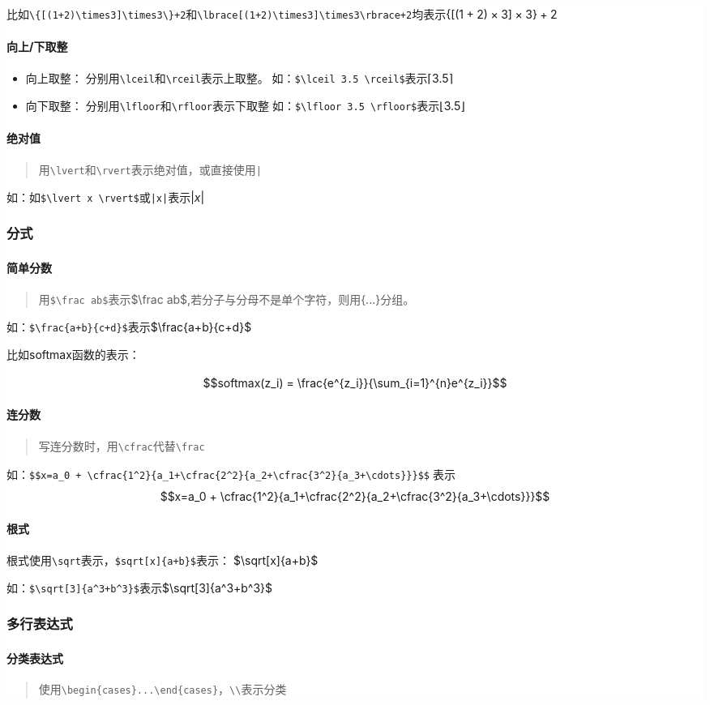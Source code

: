 比如`\{[(1+2)\times3]\times3\}+2`和`\lbrace[(1+2)\times3]\times3\rbrace+2`均表示$\lbrace[(1+2)\times3]\times3\rbrace+2$


#### 向上/下取整
- 向上取整：
分别用`\lceil`和`\rceil`表示上取整。
如：`$\lceil 3.5 \rceil$`表示$\lceil 3.5 \rceil$

- 向下取整：
分别用`\lfloor`和`\rfloor`表示下取整
如：`$\lfloor 3.5 \rfloor$`表示$\lfloor 3.5 \rfloor$






#### 绝对值
> 用`\lvert`和`\rvert`表示绝对值，或直接使用`|`

如：如`$\lvert x \rvert$`或`|x|`表示$|x|$



### 分式
#### 简单分数
> 用`$\frac ab$`表示$\frac ab$,若分子与分母不是单个字符，则用{...}分组。

如：`$\frac{a+b}{c+d}$`表示$\frac{a+b}{c+d}$


比如softmax函数的表示：


$$softmax(z_i) = \frac{e^{z_i}}{\sum_{i=1}^{n}e^{z_i}}$$





#### 连分数
> 写连分数时，用`\cfrac`代替`\frac`

如：`$$x=a_0 + \cfrac{1^2}{a_1+\cfrac{2^2}{a_2+\cfrac{3^2}{a_3+\cdots}}}$$`
表示
$$x=a_0 + \cfrac{1^2}{a_1+\cfrac{2^2}{a_2+\cfrac{3^2}{a_3+\cdots}}}$$



#### 根式
根式使用`\sqrt`表示，`$sqrt[x]{a+b}$`表示： $\sqrt[x]{a+b}$

如：`$\sqrt[3]{a^3+b^3}$`表示$\sqrt[3]{a^3+b^3}$




### 多行表达式
#### 分类表达式
> 使用`\begin{cases}...\end{cases}`，`\\`表示分类
